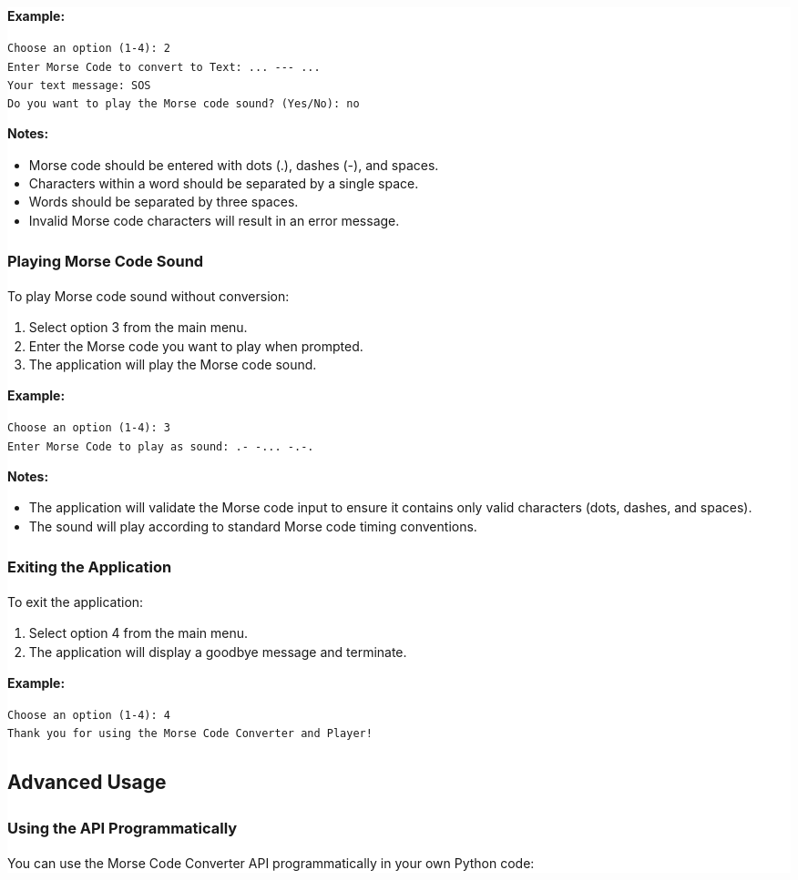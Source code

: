 **Example:**

```
Choose an option (1-4): 2
Enter Morse Code to convert to Text: ... --- ...
Your text message: SOS
Do you want to play the Morse code sound? (Yes/No): no
```

**Notes:**

- Morse code should be entered with dots (.), dashes (-), and spaces.
- Characters within a word should be separated by a single space.
- Words should be separated by three spaces.
- Invalid Morse code characters will result in an error message.

### Playing Morse Code Sound

To play Morse code sound without conversion:

1. Select option 3 from the main menu.
2. Enter the Morse code you want to play when prompted.
3. The application will play the Morse code sound.

**Example:**

```
Choose an option (1-4): 3
Enter Morse Code to play as sound: .- -... -.-.
```

**Notes:**

- The application will validate the Morse code input to ensure it contains only valid characters (dots, dashes, and
  spaces).
- The sound will play according to standard Morse code timing conventions.

### Exiting the Application

To exit the application:

1. Select option 4 from the main menu.
2. The application will display a goodbye message and terminate.

**Example:**

```
Choose an option (1-4): 4
Thank you for using the Morse Code Converter and Player!
```

## Advanced Usage

### Using the API Programmatically

You can use the Morse Code Converter API programmatically in your own Python code:
